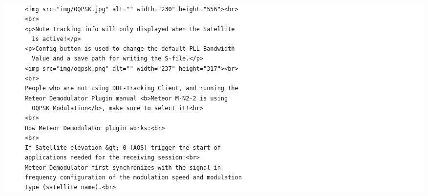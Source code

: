           <img src="img/OQPSK.jpg" alt="" width="230" height="556"><br>
          <br>
          <p>Note Tracking info will only displayed when the Satellite
            is active!</p>
          <p>Config button is used to change the default PLL Bandwidth
            Value and a save path for writing the S-file.</p>
          <img src="img/oqpsk.png" alt="" width="237" height="317"><br>
          <br>
          People who are not using DDE-Tracking Client, and running the
          Meteor Demodulator Plugin manual <b>Meteor M-N2-2 is using
            OQPSK Modulation</b>, make sure to select it!<br>
          <br>
          How Meteor Demodulator plugin works:<br>
          <br>
          If Satellite elevation &gt; 0 (AOS) trigger the start of
          applications needed for the receiving session:<br>
          Meteor Demodulator first synchronizes with the signal in
          frequency configuration of the modulation speed and modulation
          type (satellite name).<br>
